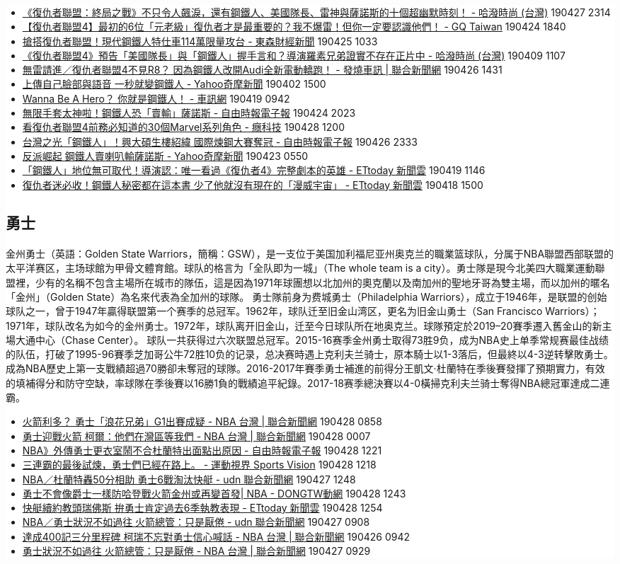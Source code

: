 - [《復仇者聯盟：終局之戰》不只令人飆淚，還有鋼鐵人、美國隊長、雷神與薩諾斯的十個超幽默時刻！ - 哈潑時尚 (台灣)](https://www.harpersbazaar.com/tw/culture/filmandmusic/g27293503/avengers-endgame-funny-moments/ "《復仇者聯盟：終局之戰》不只令人飆淚，還有鋼鐵人、美國隊長、雷神與薩諾斯的十個超幽默時刻！ - 哈潑時尚 (台灣)") 190427 2314
- [【復仇者聯盟4】最初的6位「元老級」復仇者才是最重要的？我不爆雷！但你一定要認識他們！ - GQ Taiwan](https://www.gq.com.tw/entertainment/movie/content-39367.html "【復仇者聯盟4】最初的6位「元老級」復仇者才是最重要的？我不爆雷！但你一定要認識他們！ - GQ Taiwan") 190424 1840
- [搶搭復仇者聯盟！現代鋼鐵人特仕車114萬限量攻台 - 東森財經新聞](https://fnc.ebc.net.tw/FncNews/cars/78005 "搶搭復仇者聯盟！現代鋼鐵人特仕車114萬限量攻台 - 東森財經新聞") 190425 1033
- [《復仇者聯盟4》預告「美國隊長」與「鋼鐵人」握手言和？導演羅素兄弟證實不存在正片中 - 哈潑時尚 (台灣)](https://www.harpersbazaar.com/tw/culture/filmandmusic/g27081702/captain-ironman-fake-scene/ "《復仇者聯盟4》預告「美國隊長」與「鋼鐵人」握手言和？導演羅素兄弟證實不存在正片中 - 哈潑時尚 (台灣)") 190409 1107
- [無雷請進／復仇者聯盟4不見R8？ 因為鋼鐵人改開Audi全新電動轎跑！ - 發燒車訊 | 聯合新聞網](https://autos.udn.com/autos/story/7826/3778679 "無雷請進／復仇者聯盟4不見R8？ 因為鋼鐵人改開Audi全新電動轎跑！ - 發燒車訊 | 聯合新聞網") 190426 1431
- [上傳自己臉部與語音 一秒就變鋼鐵人 - Yahoo奇摩新聞](https://tw.news.yahoo.com/%E4%B8%8A%E5%82%B3%E8%87%AA%E5%B7%B1%E8%87%89%E9%83%A8%E8%88%87%E8%AA%9E%E9%9F%B3-%E7%A7%92%E5%B0%B1%E8%AE%8A%E9%8B%BC%E9%90%B5%E4%BA%BA-091521219.html "上傳自己臉部與語音 一秒就變鋼鐵人 - Yahoo奇摩新聞") 190402 1500
- [Wanna Be A Hero？ 你就是鋼鐵人！ - 車訊網](https://carnews.com/article/info/41598af3-6244-11e9-b3f3-42010af00004 "Wanna Be A Hero？ 你就是鋼鐵人！ - 車訊網") 190419 0942
- [無限手套太神啦！鋼鐵人恐「賣輸」薩諾斯 - 自由時報電子報](https://news.ltn.com.tw/news/life/breakingnews/2769499 "無限手套太神啦！鋼鐵人恐「賣輸」薩諾斯 - 自由時報電子報") 190424 2023
- [看復仇者聯盟4前務必知道的30個Marvel系列角色 - 癮科技](https://www.cool3c.com/article/143068 "看復仇者聯盟4前務必知道的30個Marvel系列角色 - 癮科技") 190428 1200
- [台灣之光「鋼鐵人」！興大碩生樓紹緯 國際煉鋼大賽奪冠 - 自由時報電子報](https://news.ltn.com.tw/news/life/breakingnews/2771972 "台灣之光「鋼鐵人」！興大碩生樓紹緯 國際煉鋼大賽奪冠 - 自由時報電子報") 190426 2333
- [反派崛起 鋼鐵人賣喇叭輸薩諾斯 - Yahoo奇摩新聞](https://tw.news.yahoo.com/%E5%8F%8D%E6%B4%BE%E5%B4%9B%E8%B5%B7-%E9%8B%BC%E9%90%B5%E4%BA%BA%E8%B3%A3%E5%96%87%E5%8F%AD%E8%BC%B8%E8%96%A9%E8%AB%BE%E6%96%AF-215007631.html "反派崛起 鋼鐵人賣喇叭輸薩諾斯 - Yahoo奇摩新聞") 190423 0550
- [「鋼鐵人」地位無可取代！導演認：唯一看過《復仇者4》完整劇本的英雄 - ETtoday 新聞雲](https://www.ettoday.net/news/20190419/1425878.htm "「鋼鐵人」地位無可取代！導演認：唯一看過《復仇者4》完整劇本的英雄 - ETtoday 新聞雲") 190419 1146
- [復仇者迷必收！鋼鐵人秘密都在這本書 少了他就沒有現在的「漫威宇宙」 - ETtoday 新聞雲](https://www.ettoday.net/news/20190418/1425224.htm "復仇者迷必收！鋼鐵人秘密都在這本書 少了他就沒有現在的「漫威宇宙」 - ETtoday 新聞雲") 190418 1500

## 勇士

金州勇士（英語：Golden State Warriors，簡稱：GSW），是一支位于美国加利福尼亚州奥克兰的職業篮球队，分属于NBA聯盟西部联盟的太平洋赛区，主场球館为甲骨文體育館。球队的格言为「全队即为一城」（The whole team is a city）。勇士隊是現今北美四大職業運動聯盟裡，少有的名稱不包含主場所在城市的隊伍，這是因為1971年球團想以北加州的奧克蘭以及南加州的聖地牙哥為雙主場，而以加州的暱名「金州」（Golden State）為名來代表為全加州的球隊。
勇士隊前身为费城勇士（Philadelphia Warriors），成立于1946年，是联盟的创始球队之一，曾于1947年贏得联盟第一个赛季的总冠军。1962年，球队迁至旧金山湾区，更名为旧金山勇士（San Francisco Warriors）；1971年，球队改名为如今的金州勇士。1972年，球队离开旧金山，迁至今日球队所在地奥克兰。球隊預定於2019–20賽季遷入舊金山的新主場大通中心（Chase Center）。
球队一共获得过六次联盟总冠军。2015-16赛季金州勇士取得73胜9负，成为NBA史上单季常规赛最佳战绩的队伍，打破了1995-96賽季芝加哥公牛72胜10负的记录，总决赛時遇上克利夫兰骑士，原本騎士以1-3落后，但最終以4-3逆转擊敗勇士。成為NBA歷史上第一支戰績超過70勝卻未奪冠的球隊。2016-2017年賽季勇士補進的前得分王凱文·杜蘭特在季後賽發揮了預期實力，有效的填補得分和防守空缺，率球隊在季後賽以16勝1負的戰績追平紀錄。2017-18赛季總決賽以4-0橫掃克利夫兰骑士奪得NBA總冠軍達成二連霸。
- [火箭利多？ 勇士「浪花兄弟」G1出賽成疑 - NBA 台灣 | 聯合新聞網](https://nba.udn.com/nba/story/6779/3781381 "火箭利多？ 勇士「浪花兄弟」G1出賽成疑 - NBA 台灣 | 聯合新聞網") 190428 0858
- [勇士迎戰火箭 柯爾：他們在灣區等我們 - NBA 台灣 | 聯合新聞網](https://nba.udn.com/nba/story/6780/3781229 "勇士迎戰火箭 柯爾：他們在灣區等我們 - NBA 台灣 | 聯合新聞網") 190428 0007
- [NBA》外傳勇士更衣室鬧不合杜蘭特出面點出原因 - 自由時報電子報](https://sports.ltn.com.tw/news/breakingnews/2772906 "NBA》外傳勇士更衣室鬧不合杜蘭特出面點出原因 - 自由時報電子報") 190428 1221
- [三連霸的最後試煉，勇士們已經在路上。 - 運動視界 Sports Vision](https://www.sportsv.net/articles/62203 "三連霸的最後試煉，勇士們已經在路上。 - 運動視界 Sports Vision") 190428 1218
- [NBA／杜蘭特轟50分相助 勇士6戰淘汰快艇 - udn 聯合新聞網](https://udn.com/news/story/7002/3780297 "NBA／杜蘭特轟50分相助 勇士6戰淘汰快艇 - udn 聯合新聞網") 190427 1248
- [勇士不會像爵士一樣防哈登戰火箭金州或再變首發| NBA - DONGTW動網](https://www.dongtw.com/nba/20190428/927840.html "勇士不會像爵士一樣防哈登戰火箭金州或再變首發| NBA - DONGTW動網") 190428 1243
- [快艇續約教頭瑞佛斯 拚勇士肯定過去6季執教表現 - ETtoday 新聞雲](https://www.ettoday.net/news/20190428/1432350.htm "快艇續約教頭瑞佛斯 拚勇士肯定過去6季執教表現 - ETtoday 新聞雲") 190428 1254
- [NBA／勇士狀況不如過往 火箭總管：只是厭倦 - udn 聯合新聞網](https://udn.com/news/story/7002/3779994 "NBA／勇士狀況不如過往 火箭總管：只是厭倦 - udn 聯合新聞網") 190427 0908
- [達成400記三分里程碑 柯瑞不忘對勇士信心喊話 - NBA 台灣 | 聯合新聞網](https://nba.udn.com/nba/story/6780/3778035 "達成400記三分里程碑 柯瑞不忘對勇士信心喊話 - NBA 台灣 | 聯合新聞網") 190426 0942
- [勇士狀況不如過往 火箭總管：只是厭倦 - NBA 台灣 | 聯合新聞網](https://nba.udn.com/nba/story/6780/3779994 "勇士狀況不如過往 火箭總管：只是厭倦 - NBA 台灣 | 聯合新聞網") 190427 0929